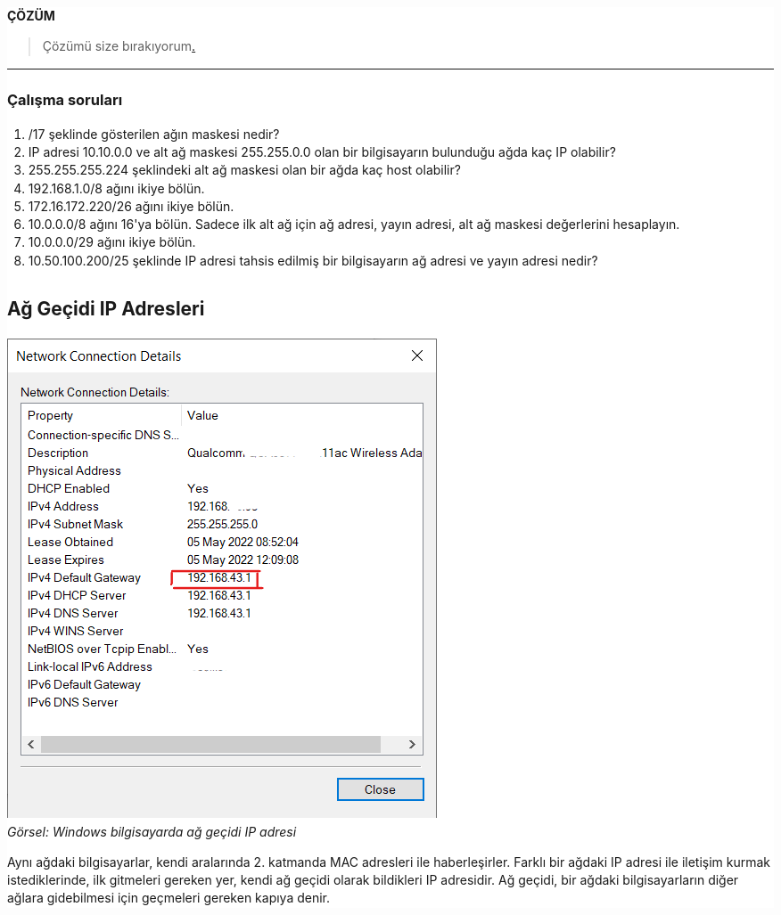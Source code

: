 **ÇÖZÜM**
> Çözümü size bırakıyorum[.](https://gist.github.com/ozalpmurat/866b27e515129c098757d9fb0954f5f7)
---

### Çalışma soruları

1. /17 şeklinde gösterilen ağın maskesi nedir?
1. IP adresi 10.10.0.0 ve alt ağ maskesi 255.255.0.0 olan bir bilgisayarın bulunduğu ağda kaç IP olabilir?
1. 255.255.255.224 şeklindeki alt ağ maskesi olan bir ağda kaç host olabilir?
1. 192.168.1.0/8 ağını ikiye bölün.
1. 172.16.172.220/26 ağını ikiye bölün.
1. 10.0.0.0/8 ağını 16'ya bölün. Sadece ilk alt ağ için ağ adresi, yayın adresi, alt ağ maskesi değerlerini hesaplayın.
1. 10.0.0.0/29 ağını ikiye bölün.
1. 10.50.100.200/25 şeklinde IP adresi tahsis edilmiş bir bilgisayarın ağ adresi ve yayın adresi nedir?

## Ağ Geçidi IP Adresleri

![Ağ geçidi](images/B07-Ag_gecidi_01.png)  
*Görsel: Windows bilgisayarda ağ geçidi IP adresi*

Aynı ağdaki bilgisayarlar, kendi aralarında 2. katmanda MAC adresleri ile haberleşirler. Farklı bir ağdaki IP adresi ile iletişim kurmak istediklerinde, ilk gitmeleri gereken yer, kendi ağ geçidi olarak bildikleri IP adresidir. Ağ geçidi, bir ağdaki bilgisayarların diğer ağlara gidebilmesi için geçmeleri gereken kapıya denir.
